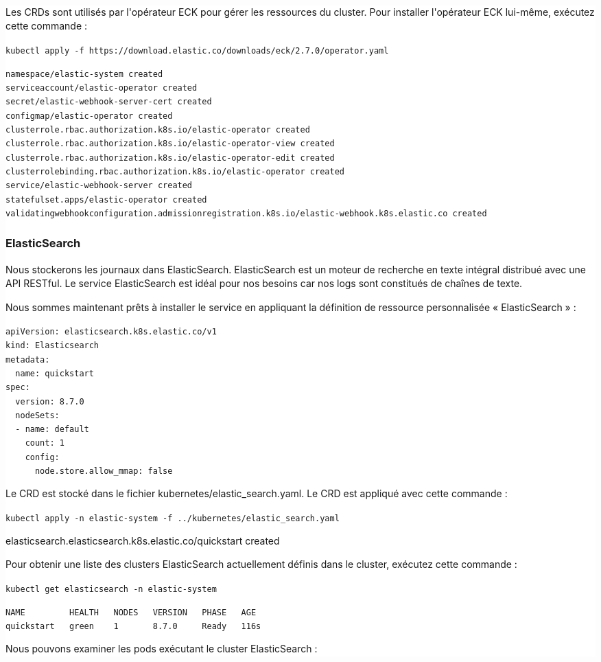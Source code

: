 Les CRDs sont utilisés par l'opérateur ECK pour gérer les ressources du cluster. Pour installer l'opérateur ECK lui-même, exécutez cette commande :

```
kubectl apply -f https://download.elastic.co/downloads/eck/2.7.0/operator.yaml
```
```
namespace/elastic-system created
serviceaccount/elastic-operator created
secret/elastic-webhook-server-cert created
configmap/elastic-operator created
clusterrole.rbac.authorization.k8s.io/elastic-operator created
clusterrole.rbac.authorization.k8s.io/elastic-operator-view created
clusterrole.rbac.authorization.k8s.io/elastic-operator-edit created
clusterrolebinding.rbac.authorization.k8s.io/elastic-operator created
service/elastic-webhook-server created
statefulset.apps/elastic-operator created
validatingwebhookconfiguration.admissionregistration.k8s.io/elastic-webhook.k8s.elastic.co created
```

### ElasticSearch

Nous stockerons les journaux dans ElasticSearch. ElasticSearch est un moteur de recherche en texte intégral distribué avec une API RESTful. Le service ElasticSearch est idéal pour nos besoins car nos logs sont constitués de chaînes de texte.

Nous sommes maintenant prêts à installer le service en appliquant la définition de ressource personnalisée « ElasticSearch » :

```
apiVersion: elasticsearch.k8s.elastic.co/v1
kind: Elasticsearch
metadata:
  name: quickstart
spec:
  version: 8.7.0
  nodeSets:
  - name: default
    count: 1
    config:
      node.store.allow_mmap: false
```
Le CRD est stocké dans le fichier kubernetes/elastic_search.yaml. Le CRD est appliqué avec cette commande :

```
kubectl apply -n elastic-system -f ../kubernetes/elastic_search.yaml
```
elasticsearch.elasticsearch.k8s.elastic.co/quickstart created

Pour obtenir une liste des clusters ElasticSearch actuellement définis dans le cluster, exécutez cette commande :

```
kubectl get elasticsearch -n elastic-system
```
```
NAME         HEALTH   NODES   VERSION   PHASE   AGE
quickstart   green    1       8.7.0     Ready   116s
```
Nous pouvons examiner les pods exécutant le cluster ElasticSearch :

